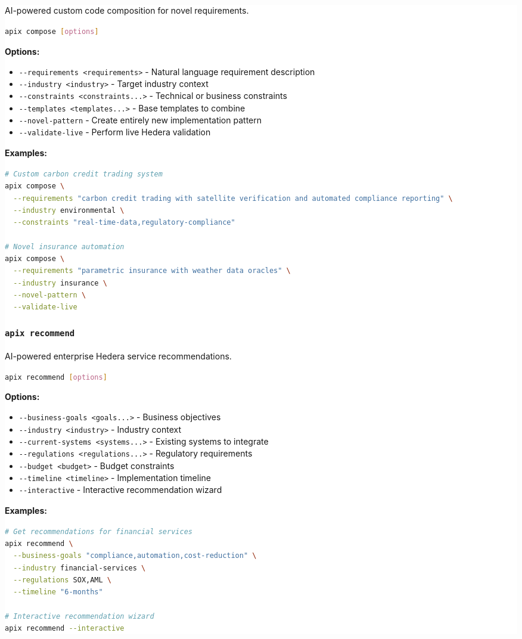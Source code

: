AI-powered custom code composition for novel requirements.

```bash
apix compose [options]
```

**Options:**
- `--requirements <requirements>` - Natural language requirement description
- `--industry <industry>` - Target industry context
- `--constraints <constraints...>` - Technical or business constraints
- `--templates <templates...>` - Base templates to combine
- `--novel-pattern` - Create entirely new implementation pattern
- `--validate-live` - Perform live Hedera validation

**Examples:**
```bash
# Custom carbon credit trading system
apix compose \
  --requirements "carbon credit trading with satellite verification and automated compliance reporting" \
  --industry environmental \
  --constraints "real-time-data,regulatory-compliance"

# Novel insurance automation
apix compose \
  --requirements "parametric insurance with weather data oracles" \
  --industry insurance \
  --novel-pattern \
  --validate-live
```

### `apix recommend`

AI-powered enterprise Hedera service recommendations.

```bash
apix recommend [options]
```

**Options:**
- `--business-goals <goals...>` - Business objectives
- `--industry <industry>` - Industry context
- `--current-systems <systems...>` - Existing systems to integrate
- `--regulations <regulations...>` - Regulatory requirements
- `--budget <budget>` - Budget constraints
- `--timeline <timeline>` - Implementation timeline
- `--interactive` - Interactive recommendation wizard

**Examples:**
```bash
# Get recommendations for financial services
apix recommend \
  --business-goals "compliance,automation,cost-reduction" \
  --industry financial-services \
  --regulations SOX,AML \
  --timeline "6-months"

# Interactive recommendation wizard
apix recommend --interactive
```
